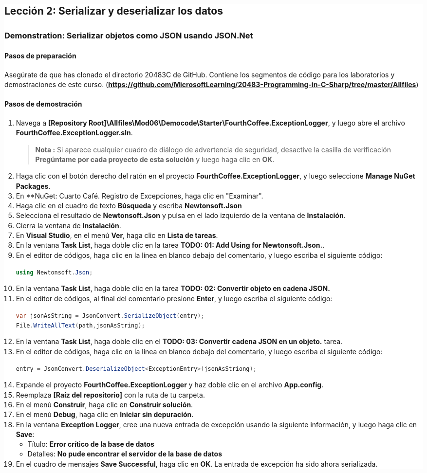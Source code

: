 ## Lección 2: Serializar y deserializar los datos

### Demonstration: Serializar objetos como JSON usando JSON.Net

#### Pasos de preparación

Asegúrate de que has clonado el directorio 20483C de GitHub. Contiene los segmentos de código para los laboratorios y demostraciones de este curso. (**https://github.com/MicrosoftLearning/20483-Programming-in-C-Sharp/tree/master/Allfiles**)

#### Pasos de demostración

1. Navega a **[Repository Root]\Allfiles\Mod06\Democode\Starter\FourthCoffee.ExceptionLogger**, y luego abre el archivo **FourthCoffee.ExceptionLogger.sln**.
     >**Nota :** Si aparece cualquier cuadro de diálogo de advertencia de seguridad, desactive la casilla de verificación **Pregúntame por cada proyecto de esta solución** y luego haga clic en **OK**.
2. Haga clic con el botón derecho del ratón en el proyecto **FourthCoffee.ExceptionLogger**, y luego seleccione **Manage NuGet Packages**.
3. En **NuGet: Cuarto Café. Registro de Excepciones, haga clic en "Examinar".
4. Haga clic en el cuadro de texto **Búsqueda** y escriba **Newtonsoft.Json**
5. Selecciona el resultado de **Newtonsoft.Json** y pulsa en el lado izquierdo de la ventana de **Instalación**.
6. Cierra la ventana de **Instalación**.
7. En **Visual Studio**, en el menú **Ver**, haga clic en **Lista de tareas**.
8. En la ventana **Task List**, haga doble clic en la tarea **TODO: 01: Add Using for Newtonsoft.Json.**.
9. En el editor de códigos, haga clic en la línea en blanco debajo del comentario, y luego escriba el siguiente código:
    ```cs
    using Newtonsoft.Json;
    ```
10. En la ventana **Task List**, haga doble clic en la tarea **TODO: 02: Convertir objeto en cadena JSON.**
11. En el editor de códigos, al final del comentario presione **Enter**, y luego escriba el siguiente código:
    ```cs
    var jsonAsString = JsonConvert.SerializeObject(entry);
    File.WriteAllText(path,jsonAsString);
    ```
12. En la ventana **Task List**, haga doble clic en el **TODO: 03: Convertir cadena JSON en un objeto.** tarea.
13. En el editor de códigos, haga clic en la línea en blanco debajo del comentario, y luego escriba el siguiente código:
    ```cs
    entry = JsonConvert.DeserializeObject<ExceptionEntry>(jsonAsStriong);
    ```
14. Expande el proyecto **FourthCoffee.ExceptionLogger** y haz doble clic en el archivo **App.config**.
15. Reemplaza **[Raíz del repositorio]** con la ruta de tu carpeta.
16. En el menú **Construir**, haga clic en **Construir solución**.
17. En el menú **Debug**, haga clic en **Iniciar sin depuración**.
18. En la ventana **Exception Logger**, cree una nueva entrada de excepción usando la siguiente información, y luego haga clic en **Save**:
     - Título: **Error crítico de la base de datos**
     - Detalles: **No pude encontrar el servidor de la base de datos**
19. En el cuadro de mensajes **Save Successful**, haga clic en **OK**. La entrada de excepción ha sido ahora serializada.
